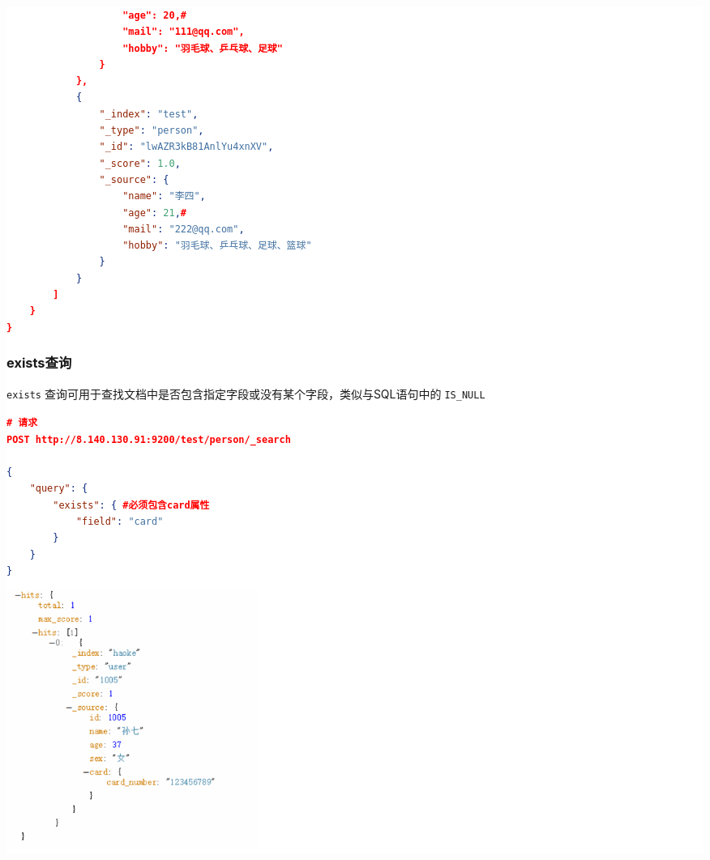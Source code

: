 ```json
                    "age": 20,#
                    "mail": "111@qq.com",
                    "hobby": "羽毛球、乒乓球、足球"
                }
            },
            {
                "_index": "test",
                "_type": "person",
                "_id": "lwAZR3kB81AnlYu4xnXV",
                "_score": 1.0,
                "_source": {
                    "name": "李四",
                    "age": 21,#
                    "mail": "222@qq.com",
                    "hobby": "羽毛球、乒乓球、足球、篮球"
                }
            }
        ]
    }
}
```

### exists查询

`exists` 查询可用于查找文档中是否包含指定字段或没有某个字段，类似与SQL语句中的 `IS_NULL`

```json
# 请求
POST http://8.140.130.91:9200/test/person/_search

{
    "query": {
        "exists": { #必须包含card属性
        	"field": "card"
        }
    }
}
```

<img src="ElasticSearch/image-20210507220717470-164899315674723.png" alt="image-20210507220717470" style="zoom:67%;" />